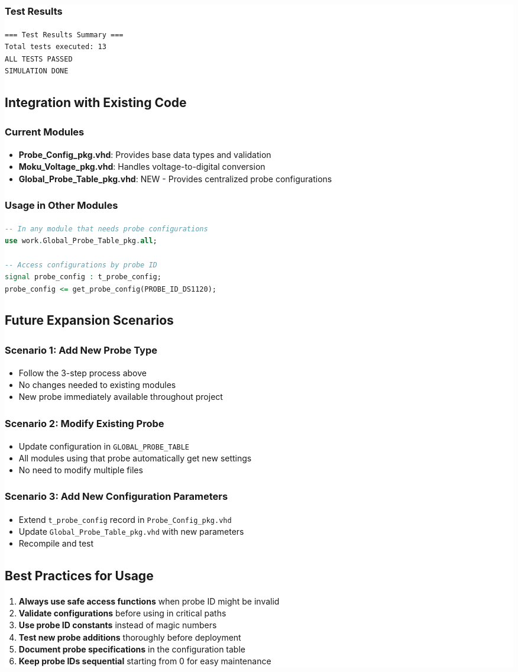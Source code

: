 ### Test Results
```
=== Test Results Summary ===
Total tests executed: 13
ALL TESTS PASSED
SIMULATION DONE
```

## Integration with Existing Code

### Current Modules
- **Probe_Config_pkg.vhd**: Provides base data types and validation
- **Moku_Voltage_pkg.vhd**: Handles voltage-to-digital conversion
- **Global_Probe_Table_pkg.vhd**: NEW - Provides centralized probe configurations

### Usage in Other Modules
```vhdl
-- In any module that needs probe configurations
use work.Global_Probe_Table_pkg.all;

-- Access configurations by probe ID
signal probe_config : t_probe_config;
probe_config <= get_probe_config(PROBE_ID_DS1120);
```

## Future Expansion Scenarios

### Scenario 1: Add New Probe Type
- Follow the 3-step process above
- No changes needed to existing modules
- New probe immediately available throughout project

### Scenario 2: Modify Existing Probe
- Update configuration in `GLOBAL_PROBE_TABLE`
- All modules using that probe automatically get new settings
- No need to modify multiple files

### Scenario 3: Add New Configuration Parameters
- Extend `t_probe_config` record in `Probe_Config_pkg.vhd`
- Update `Global_Probe_Table_pkg.vhd` with new parameters
- Recompile and test

## Best Practices for Usage

1. **Always use safe access functions** when probe ID might be invalid
2. **Validate configurations** before using in critical paths
3. **Use probe ID constants** instead of magic numbers
4. **Test new probe additions** thoroughly before deployment
5. **Document probe specifications** in the configuration table
6. **Keep probe IDs sequential** starting from 0 for easy maintenance
